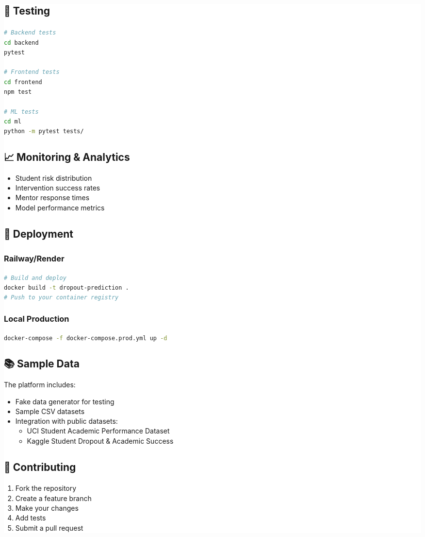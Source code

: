 ## 🧪 Testing

```bash
# Backend tests
cd backend
pytest

# Frontend tests
cd frontend
npm test

# ML tests
cd ml
python -m pytest tests/
```

## 📈 Monitoring & Analytics

- Student risk distribution
- Intervention success rates
- Mentor response times
- Model performance metrics

## 🚀 Deployment

### Railway/Render
```bash
# Build and deploy
docker build -t dropout-prediction .
# Push to your container registry
```

### Local Production
```bash
docker-compose -f docker-compose.prod.yml up -d
```

## 📚 Sample Data

The platform includes:
- Fake data generator for testing
- Sample CSV datasets
- Integration with public datasets:
  - UCI Student Academic Performance Dataset
  - Kaggle Student Dropout & Academic Success

## 🤝 Contributing

1. Fork the repository
2. Create a feature branch
3. Make your changes
4. Add tests
5. Submit a pull request
